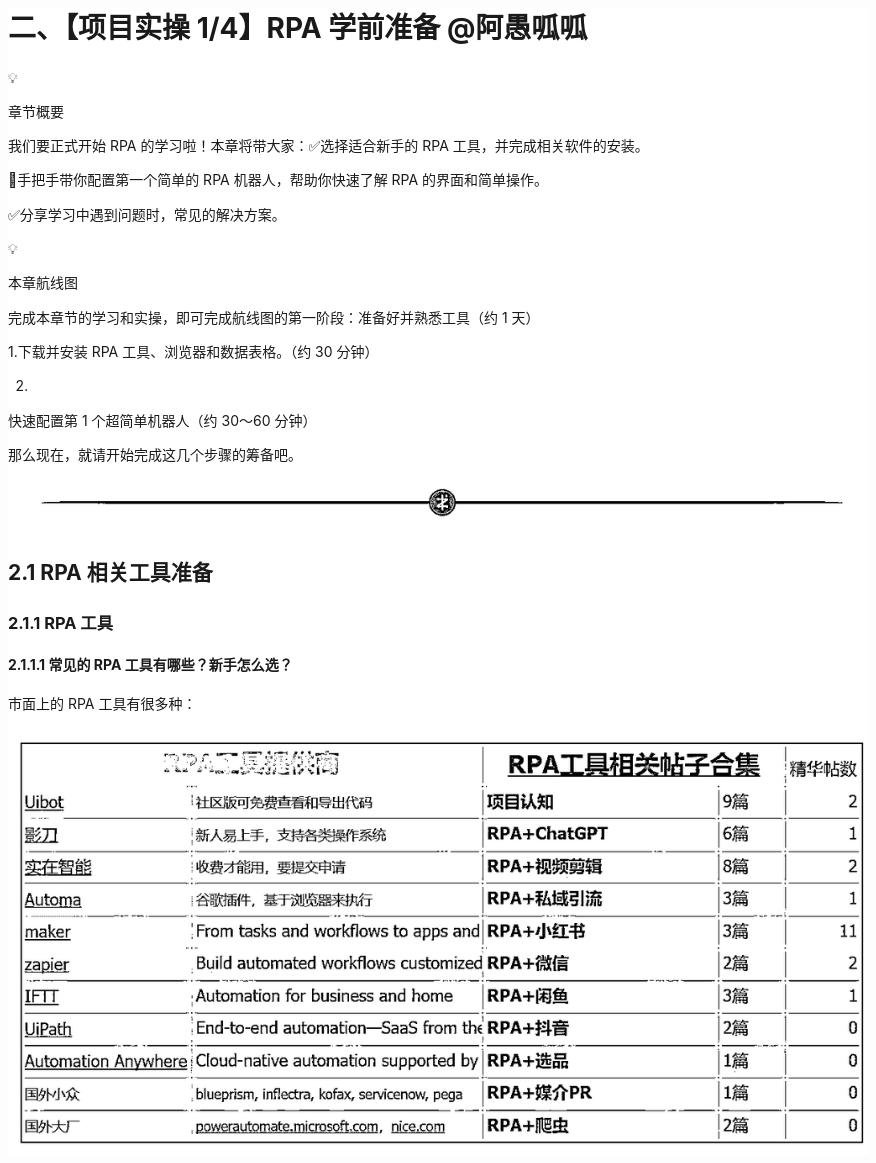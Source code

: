 # 二、【项目实操 1/4】RPA 学前准备 @阿愚呱呱

💡

章节概要

我们要正式开始 RPA 的学习啦！本章将带大家：✅选择适合新手的 RPA 工具，并完成相关软件的安装。

🏅手把手带你配置第一个简单的 RPA 机器人，帮助你快速了解 RPA 的界面和简单操作。

✅分享学习中遇到问题时，常见的解决方案。

💡

本章航线图

完成本章节的学习和实操，即可完成航线图的第一阶段：准备好并熟悉工具（约 1 天）

1.下载并安装 RPA 工具、浏览器和数据表格。（约 30 分钟）

2.

快速配置第 1 个超简单机器人（约 30～60 分钟）

那么现在，就请开始完成这几个步骤的筹备吧。

![](img/5c3a97c9c51d6cf49c94218838ff6602.png)

## 2.1 RPA 相关工具准备

### 2.1.1 RPA 工具

#### 2.1.1.1 常见的 RPA 工具有哪些？新手怎么选？

市面上的 RPA 工具有很多种：

![](img/0944b34244a89b007094f6d3b98ce8b0.png)
